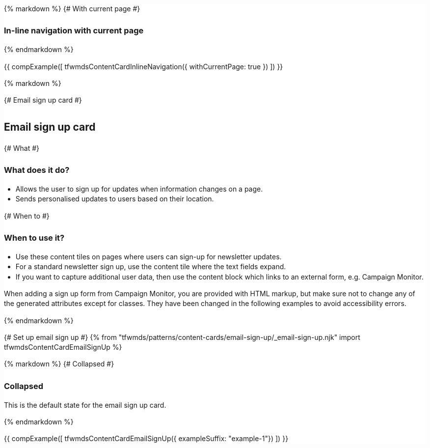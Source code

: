 {% markdown %}
{# With current page #}

### In-line navigation with current page

{% endmarkdown %}

{{
    compExample([
        tfwmdsContentCardInlineNavigation({
            withCurrentPage: true
        })
    ])
}}

{% markdown %}

{# Email sign up card #}

## Email sign up card

{# What #}

<h3>What does it do?</h3>

- Allows the user to sign up for updates when information changes on a page.
- Sends personalised updates to users based on their location.

{# When to #}

<h3>When to use it?</h3>

- Use these content tiles on pages where users can sign-up for newsletter updates.
- For a standard newsletter sign up, use the content tile where the text fields expand.
- If you want to capture additional user data, then use the content block which links to an external form, e.g. Campaign Monitor.

When adding a sign up form from Campaign Monitor, you are provided with HTML markup, but make sure not to change any of the generated attributes except for classes.
They have been changed in the following examples to avoid accessibility errors.

{% endmarkdown %}

{# Set up email sign up #}
{% from "tfwmds/patterns/content-cards/email-sign-up/_email-sign-up.njk" import tfwmdsContentCardEmailSignUp %}

{% markdown %}
{# Collapsed #}

### Collapsed

This is the default state for the email sign up card.

{% endmarkdown %}

{{
    compExample([
        tfwmdsContentCardEmailSignUp({ exampleSuffix: "example-1"})
    ])
}}
